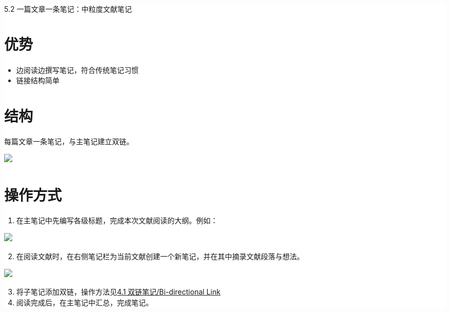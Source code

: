 5.2 一篇文章一条笔记：中粒度文献笔记

# 优势

- 边阅读边撰写笔记，符合传统笔记习惯
- 链接结构简单

# 结构

每篇文章一条笔记，与主笔记建立双链。

<img src="https://cdn.nlark.com/yuque/0/2022/svg/32594373/1662111474899-ba3afbfa-c45a-404d-bc7a-edf75def5ff4.svg" width="733" id="u5a3ff838" class="ne-image">

# 操作方式

1.  在主笔记中先编写各级标题，完成本次文献阅读的大纲。例如：

![](https://cdn.nlark.com/yuque/0/2022/jpeg/32594373/1662111440721-820e6423-9a95-44da-a123-2bd22079f6af.jpeg)

2.  在阅读文献时，在右侧笔记栏为当前文献创建一个新笔记，并在其中摘录文献段落与想法。

<img src="https://cdn.nlark.com/yuque/0/2022/png/32594373/1662111382066-43625f39-b375-4bc9-acec-85b8f617de8a.png" width="2560" id="u57e2c4c6" class="ne-image">

3.  将子笔记添加双链，操作方法见[4.1 双链笔记/Bi-directional Link](https://zotero.yuque.com/books/share/f3fe159f-956c-4f10-ade3-c87559cacb60/yxpiew)
4.  阅读完成后，在主笔记中汇总，完成笔记。